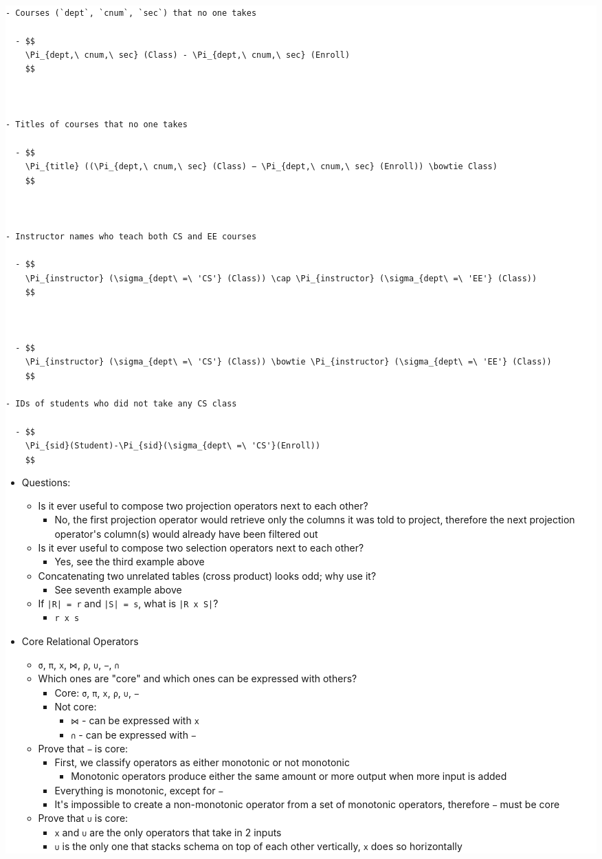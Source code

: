         
    
    - Courses (`dept`, `cnum`, `sec`) that no one takes
    
      - $$
        \Pi_{dept,\ cnum,\ sec} (Class) - \Pi_{dept,\ cnum,\ sec} (Enroll)
        $$
    
        
    
    - Titles of courses that no one takes
    
      - $$
        \Pi_{title} ((\Pi_{dept,\ cnum,\ sec} (Class) − \Pi_{dept,\ cnum,\ sec} (Enroll)) \bowtie Class)
        $$
    
        
    
    - Instructor names who teach both CS and EE courses
    
      - $$
        \Pi_{instructor} (\sigma_{dept\ =\ 'CS'} (Class)) \cap \Pi_{instructor} (\sigma_{dept\ =\ 'EE'} (Class))
        $$
    
        
    
      - $$
        \Pi_{instructor} (\sigma_{dept\ =\ 'CS'} (Class)) \bowtie \Pi_{instructor} (\sigma_{dept\ =\ 'EE'} (Class))
        $$
    
    - IDs of students who did not take any CS class
    
      - $$
        \Pi_{sid}(Student)-\Pi_{sid}(\sigma_{dept\ =\ 'CS'}(Enroll))
        $$
    
  - Questions:
  
    - Is it ever useful to compose two projection operators next to each other?
      - No, the first projection operator would retrieve only the columns it was told to project, therefore the next projection operator's column(s) would already have been filtered out
    - Is it ever useful to compose two selection operators next to each other?
      - Yes, see the third example above
    - Concatenating two unrelated tables (cross product) looks odd; why use it?
      - See seventh example above
    - If `|R| = r` and `|S| = s`, what is `|R x S|`?
      - `r x s`
  
  - Core Relational Operators
  
    - `σ`, `π`, `x`, `⋈`, `ρ`, `∪`, `−`, `∩`
    - Which ones are "core" and which ones can be expressed with others?
      - Core: `σ`, `π`, `x`, `ρ`, `∪`, `−`
      - Not core:
        - `⋈` - can be expressed with `x`
        - `∩` - can be expressed with `−`
    - Prove that `−` is core:
      - First, we classify operators as either monotonic or not monotonic
        - Monotonic operators produce either the same amount or more output when more input is added
      - Everything is monotonic, except for `−`
      - It's impossible to create a non-monotonic operator from a set of monotonic operators, therefore `−` must be core
    - Prove that `∪` is core:
      - `x` and `∪` are the only operators that take in 2 inputs
      - `∪` is the only one that stacks schema on top of each other vertically, `x` does so horizontally
  